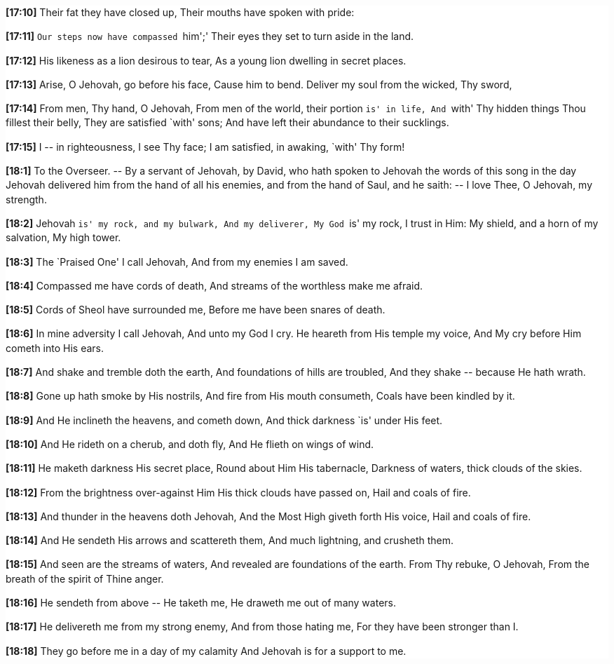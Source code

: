 **[17:10]** Their fat they have closed up, Their mouths have spoken with pride:

**[17:11]** `Our steps now have compassed `him';' Their eyes they set to turn aside in the land.

**[17:12]** His likeness as a lion desirous to tear, As a young lion dwelling in secret places.

**[17:13]** Arise, O Jehovah, go before his face, Cause him to bend. Deliver my soul from the wicked, Thy sword,

**[17:14]** From men, Thy hand, O Jehovah, From men of the world, their portion `is' in life, And `with' Thy hidden things Thou fillest their belly, They are satisfied `with' sons; And have left their abundance to their sucklings.

**[17:15]** I -- in righteousness, I see Thy face; I am satisfied, in awaking, `with' Thy form!

**[18:1]** To the Overseer. -- By a servant of Jehovah, by David, who hath spoken to Jehovah the words of this song in the day Jehovah delivered him from the hand of all his enemies, and from the hand of Saul, and he saith: -- I love Thee, O Jehovah, my strength.

**[18:2]** Jehovah `is' my rock, and my bulwark, And my deliverer, My God `is' my rock, I trust in Him: My shield, and a horn of my salvation, My high tower.

**[18:3]** The `Praised One' I call Jehovah, And from my enemies I am saved.

**[18:4]** Compassed me have cords of death, And streams of the worthless make me afraid.

**[18:5]** Cords of Sheol have surrounded me, Before me have been snares of death.

**[18:6]** In mine adversity I call Jehovah, And unto my God I cry. He heareth from His temple my voice, And My cry before Him cometh into His ears.

**[18:7]** And shake and tremble doth the earth, And foundations of hills are troubled, And they shake -- because He hath wrath.

**[18:8]** Gone up hath smoke by His nostrils, And fire from His mouth consumeth, Coals have been kindled by it.

**[18:9]** And He inclineth the heavens, and cometh down, And thick darkness `is' under His feet.

**[18:10]** And He rideth on a cherub, and doth fly, And He flieth on wings of wind.

**[18:11]** He maketh darkness His secret place, Round about Him His tabernacle, Darkness of waters, thick clouds of the skies.

**[18:12]** From the brightness over-against Him His thick clouds have passed on, Hail and coals of fire.

**[18:13]** And thunder in the heavens doth Jehovah, And the Most High giveth forth His voice, Hail and coals of fire.

**[18:14]** And He sendeth His arrows and scattereth them, And much lightning, and crusheth them.

**[18:15]** And seen are the streams of waters, And revealed are foundations of the earth. From Thy rebuke, O Jehovah, From the breath of the spirit of Thine anger.

**[18:16]** He sendeth from above -- He taketh me, He draweth me out of many waters.

**[18:17]** He delivereth me from my strong enemy, And from those hating me, For they have been stronger than I.

**[18:18]** They go before me in a day of my calamity And Jehovah is for a support to me.
